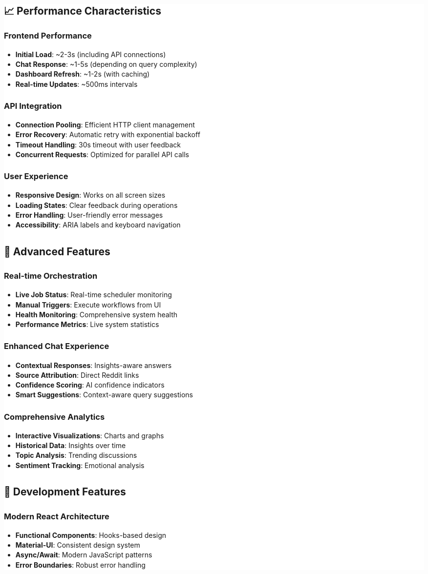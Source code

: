 ## 📈 **Performance Characteristics**

### **Frontend Performance**
- **Initial Load**: ~2-3s (including API connections)
- **Chat Response**: ~1-5s (depending on query complexity)
- **Dashboard Refresh**: ~1-2s (with caching)
- **Real-time Updates**: ~500ms intervals

### **API Integration**
- **Connection Pooling**: Efficient HTTP client management
- **Error Recovery**: Automatic retry with exponential backoff
- **Timeout Handling**: 30s timeout with user feedback
- **Concurrent Requests**: Optimized for parallel API calls

### **User Experience**
- **Responsive Design**: Works on all screen sizes
- **Loading States**: Clear feedback during operations
- **Error Handling**: User-friendly error messages
- **Accessibility**: ARIA labels and keyboard navigation

## 🎯 **Advanced Features**

### **Real-time Orchestration**
- **Live Job Status**: Real-time scheduler monitoring
- **Manual Triggers**: Execute workflows from UI
- **Health Monitoring**: Comprehensive system health
- **Performance Metrics**: Live system statistics

### **Enhanced Chat Experience**
- **Contextual Responses**: Insights-aware answers
- **Source Attribution**: Direct Reddit links
- **Confidence Scoring**: AI confidence indicators
- **Smart Suggestions**: Context-aware query suggestions

### **Comprehensive Analytics**
- **Interactive Visualizations**: Charts and graphs
- **Historical Data**: Insights over time
- **Topic Analysis**: Trending discussions
- **Sentiment Tracking**: Emotional analysis

## 🔧 **Development Features**

### **Modern React Architecture**
- **Functional Components**: Hooks-based design
- **Material-UI**: Consistent design system
- **Async/Await**: Modern JavaScript patterns
- **Error Boundaries**: Robust error handling
